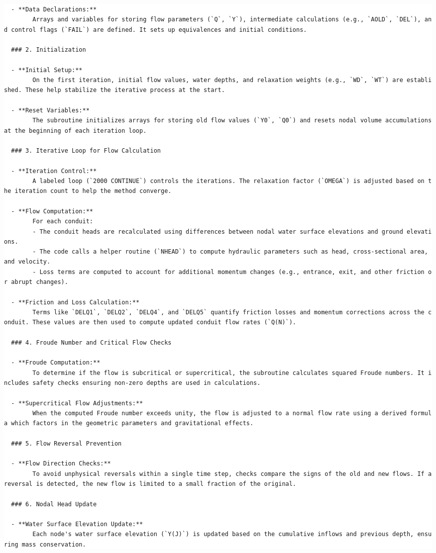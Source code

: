       - **Data Declarations:**  
            Arrays and variables for storing flow parameters (`Q`, `Y`), intermediate calculations (e.g., `AOLD`, `DEL`), and control flags (`FAIL`) are defined. It sets up equivalences and initial conditions.

      ### 2. Initialization

      - **Initial Setup:**  
            On the first iteration, initial flow values, water depths, and relaxation weights (e.g., `WD`, `WT`) are established. These help stabilize the iterative process at the start.
            
      - **Reset Variables:**  
            The subroutine initializes arrays for storing old flow values (`Y0`, `Q0`) and resets nodal volume accumulations at the beginning of each iteration loop.

      ### 3. Iterative Loop for Flow Calculation

      - **Iteration Control:**  
            A labeled loop (`2000 CONTINUE`) controls the iterations. The relaxation factor (`OMEGA`) is adjusted based on the iteration count to help the method converge.

      - **Flow Computation:**  
            For each conduit:
            - The conduit heads are recalculated using differences between nodal water surface elevations and ground elevations.
            - The code calls a helper routine (`NHEAD`) to compute hydraulic parameters such as head, cross-sectional area, and velocity.
            - Loss terms are computed to account for additional momentum changes (e.g., entrance, exit, and other friction or abrupt changes).

      - **Friction and Loss Calculation:**  
            Terms like `DELQ1`, `DELQ2`, `DELQ4`, and `DELQ5` quantify friction losses and momentum corrections across the conduit. These values are then used to compute updated conduit flow rates (`Q(N)`).

      ### 4. Froude Number and Critical Flow Checks

      - **Froude Computation:**  
            To determine if the flow is subcritical or supercritical, the subroutine calculates squared Froude numbers. It includes safety checks ensuring non-zero depths are used in calculations.
            
      - **Supercritical Flow Adjustments:**  
            When the computed Froude number exceeds unity, the flow is adjusted to a normal flow rate using a derived formula which factors in the geometric parameters and gravitational effects.

      ### 5. Flow Reversal Prevention

      - **Flow Direction Checks:**  
            To avoid unphysical reversals within a single time step, checks compare the signs of the old and new flows. If a reversal is detected, the new flow is limited to a small fraction of the original.

      ### 6. Nodal Head Update

      - **Water Surface Elevation Update:**  
            Each node's water surface elevation (`Y(J)`) is updated based on the cumulative inflows and previous depth, ensuring mass conservation.
            